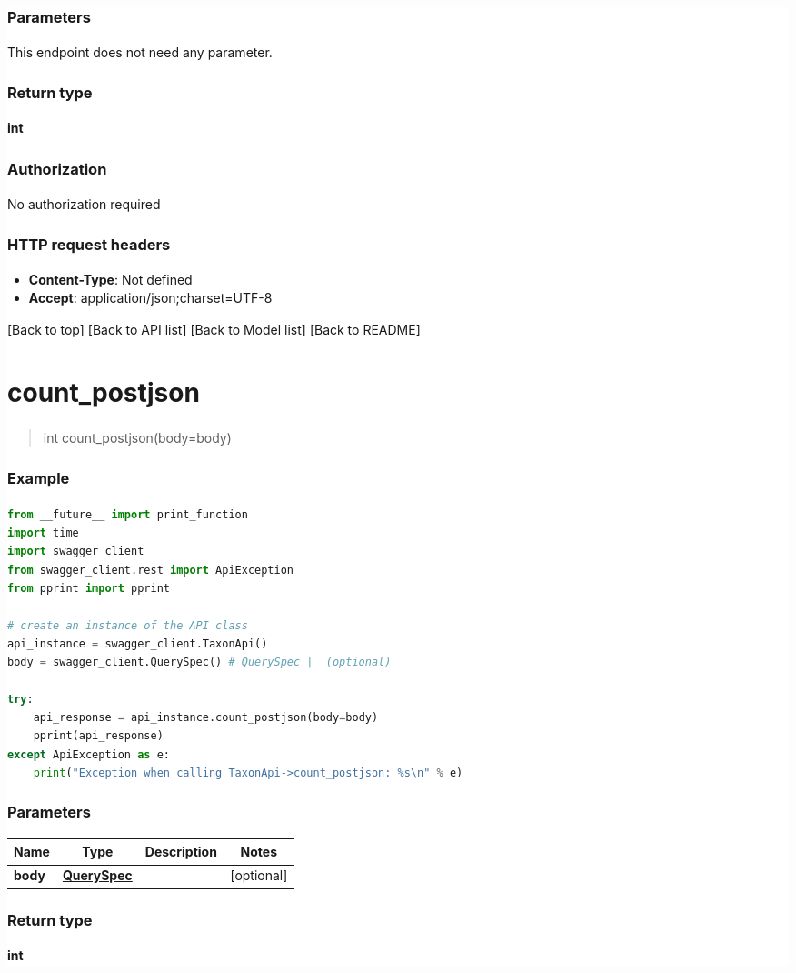 ### Parameters
This endpoint does not need any parameter.

### Return type

**int**

### Authorization

No authorization required

### HTTP request headers

 - **Content-Type**: Not defined
 - **Accept**: application/json;charset=UTF-8

[[Back to top]](#) [[Back to API list]](../README.md#documentation-for-api-endpoints) [[Back to Model list]](../README.md#documentation-for-models) [[Back to README]](../README.md)

# **count_postjson**
> int count_postjson(body=body)



### Example 
```python
from __future__ import print_function
import time
import swagger_client
from swagger_client.rest import ApiException
from pprint import pprint

# create an instance of the API class
api_instance = swagger_client.TaxonApi()
body = swagger_client.QuerySpec() # QuerySpec |  (optional)

try: 
    api_response = api_instance.count_postjson(body=body)
    pprint(api_response)
except ApiException as e:
    print("Exception when calling TaxonApi->count_postjson: %s\n" % e)
```

### Parameters

Name | Type | Description  | Notes
------------- | ------------- | ------------- | -------------
 **body** | [**QuerySpec**](QuerySpec.md)|  | [optional] 

### Return type

**int**
